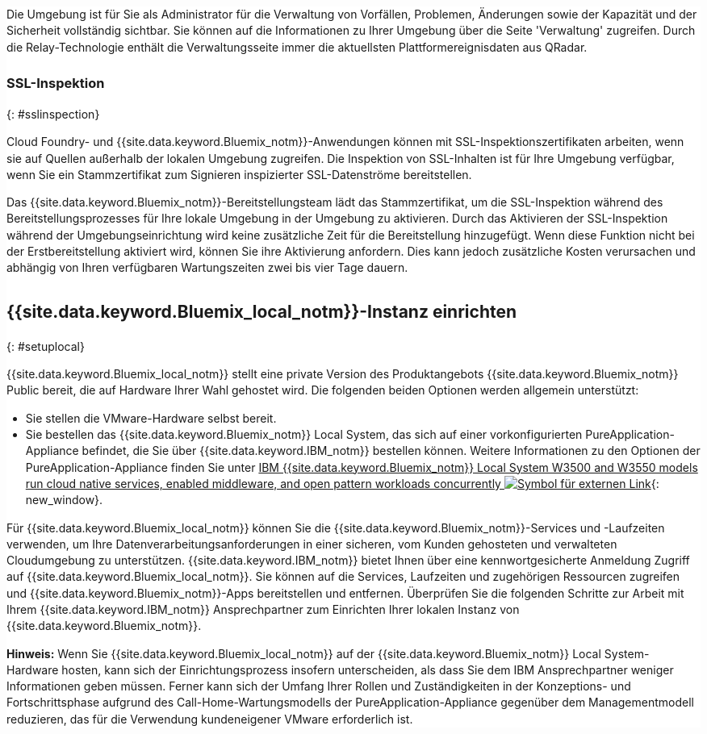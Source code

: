 Die Umgebung ist für Sie als Administrator für die Verwaltung von Vorfällen, Problemen, Änderungen sowie der Kapazität und der Sicherheit vollständig sichtbar. Sie können auf die Informationen zu Ihrer Umgebung über die Seite 'Verwaltung' zugreifen. Durch die Relay-Technologie enthält die Verwaltungsseite immer die aktuellsten Plattformereignisdaten aus QRadar. </p>
</dd>
</dl>

### SSL-Inspektion
{: #sslinspection}

Cloud Foundry- und {{site.data.keyword.Bluemix_notm}}-Anwendungen können mit SSL-Inspektionszertifikaten arbeiten, wenn sie auf Quellen außerhalb der lokalen Umgebung zugreifen. Die Inspektion von SSL-Inhalten ist für Ihre Umgebung verfügbar, wenn Sie ein Stammzertifikat zum Signieren inspizierter SSL-Datenströme bereitstellen. 

Das {{site.data.keyword.Bluemix_notm}}-Bereitstellungsteam lädt das Stammzertifikat, um die SSL-Inspektion während des Bereitstellungsprozesses für Ihre lokale Umgebung in der Umgebung zu aktivieren. Durch das Aktivieren der SSL-Inspektion während der Umgebungseinrichtung wird keine zusätzliche Zeit für die Bereitstellung hinzugefügt. Wenn diese Funktion nicht bei der Erstbereitstellung aktiviert wird, können Sie ihre Aktivierung anfordern. Dies kann jedoch zusätzliche Kosten verursachen und abhängig von Ihren verfügbaren Wartungszeiten zwei bis vier Tage dauern.


## {{site.data.keyword.Bluemix_local_notm}}-Instanz einrichten
{: #setuplocal}

{{site.data.keyword.Bluemix_local_notm}} stellt eine private Version des Produktangebots {{site.data.keyword.Bluemix_notm}} Public bereit, die auf Hardware Ihrer Wahl gehostet wird. Die folgenden beiden Optionen werden allgemein unterstützt:
* Sie stellen die VMware-Hardware selbst bereit.
* Sie bestellen das {{site.data.keyword.Bluemix_notm}} Local System, das sich auf einer vorkonfigurierten PureApplication-Appliance befindet, die Sie über {{site.data.keyword.IBM_notm}} bestellen können. Weitere Informationen zu den Optionen der PureApplication-Appliance finden Sie unter [IBM {{site.data.keyword.Bluemix_notm}} Local System W3500 and W3550 models run cloud native services, enabled middleware, and open pattern workloads concurrently ![Symbol für externen Link](../icons/launch-glyph.svg)](https://www-01.ibm.com/common/ssi/rep_ca/5/897/ENUS216-325/){: new_window}.

Für {{site.data.keyword.Bluemix_local_notm}} können Sie die {{site.data.keyword.Bluemix_notm}}-Services und -Laufzeiten verwenden, um Ihre Datenverarbeitungsanforderungen in einer sicheren, vom Kunden gehosteten und verwalteten Cloudumgebung zu unterstützen. {{site.data.keyword.IBM_notm}} bietet Ihnen über eine kennwortgesicherte Anmeldung Zugriff auf {{site.data.keyword.Bluemix_local_notm}}. Sie können auf die Services, Laufzeiten und zugehörigen Ressourcen zugreifen und {{site.data.keyword.Bluemix_notm}}-Apps bereitstellen und entfernen. Überprüfen Sie die folgenden Schritte zur Arbeit mit Ihrem {{site.data.keyword.IBM_notm}} Ansprechpartner zum Einrichten Ihrer lokalen Instanz von {{site.data.keyword.Bluemix_notm}}.

**Hinweis:** Wenn Sie {{site.data.keyword.Bluemix_local_notm}} auf der {{site.data.keyword.Bluemix_notm}} Local System-Hardware hosten, kann sich der Einrichtungsprozess insofern unterscheiden, als dass Sie dem IBM Ansprechpartner weniger Informationen geben müssen. Ferner kann sich der Umfang Ihrer Rollen und Zuständigkeiten in der Konzeptions- und Fortschrittsphase aufgrund des Call-Home-Wartungsmodells der PureApplication-Appliance gegenüber dem Managementmodell reduzieren, das für die Verwendung kundeneigener VMware erforderlich ist.

